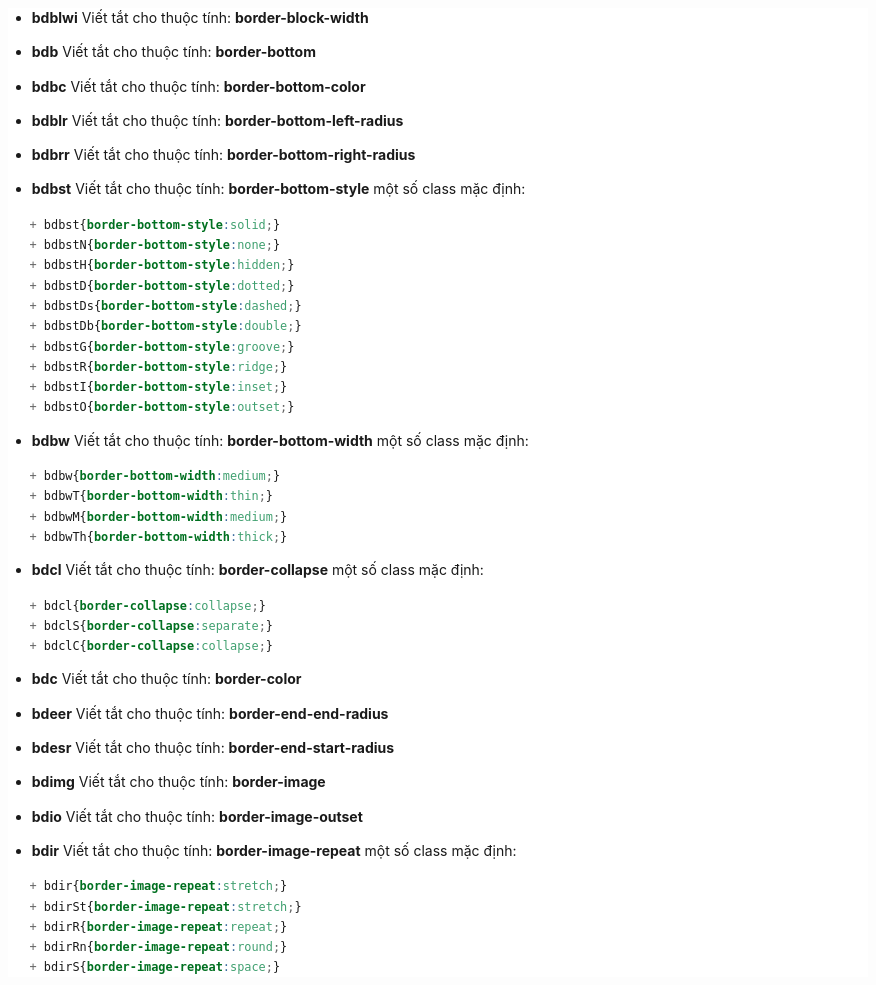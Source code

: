 - **bdblwi** Viết tắt cho thuộc tính: **border-block-width** 

- **bdb** Viết tắt cho thuộc tính: **border-bottom** 

- **bdbc** Viết tắt cho thuộc tính: **border-bottom-color** 

- **bdblr** Viết tắt cho thuộc tính: **border-bottom-left-radius** 

- **bdbrr** Viết tắt cho thuộc tính: **border-bottom-right-radius** 

- **bdbst** Viết tắt cho thuộc tính: **border-bottom-style**  một số class mặc định:

```css
   + bdbst{border-bottom-style:solid;}
   + bdbstN{border-bottom-style:none;}
   + bdbstH{border-bottom-style:hidden;}
   + bdbstD{border-bottom-style:dotted;}
   + bdbstDs{border-bottom-style:dashed;}
   + bdbstDb{border-bottom-style:double;}
   + bdbstG{border-bottom-style:groove;}
   + bdbstR{border-bottom-style:ridge;}
   + bdbstI{border-bottom-style:inset;}
   + bdbstO{border-bottom-style:outset;}
```
        
- **bdbw** Viết tắt cho thuộc tính: **border-bottom-width**  một số class mặc định:

```css
   + bdbw{border-bottom-width:medium;}
   + bdbwT{border-bottom-width:thin;}
   + bdbwM{border-bottom-width:medium;}
   + bdbwTh{border-bottom-width:thick;}
```
        
- **bdcl** Viết tắt cho thuộc tính: **border-collapse**  một số class mặc định:

```css
   + bdcl{border-collapse:collapse;}
   + bdclS{border-collapse:separate;}
   + bdclC{border-collapse:collapse;}
```
        
- **bdc** Viết tắt cho thuộc tính: **border-color** 

- **bdeer** Viết tắt cho thuộc tính: **border-end-end-radius** 

- **bdesr** Viết tắt cho thuộc tính: **border-end-start-radius** 

- **bdimg** Viết tắt cho thuộc tính: **border-image** 

- **bdio** Viết tắt cho thuộc tính: **border-image-outset** 

- **bdir** Viết tắt cho thuộc tính: **border-image-repeat**  một số class mặc định:

```css
   + bdir{border-image-repeat:stretch;}
   + bdirSt{border-image-repeat:stretch;}
   + bdirR{border-image-repeat:repeat;}
   + bdirRn{border-image-repeat:round;}
   + bdirS{border-image-repeat:space;}
```
        